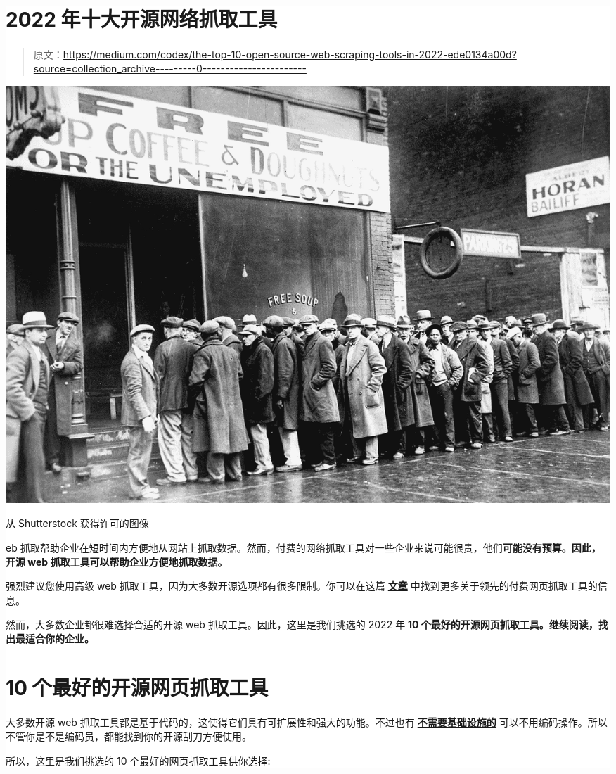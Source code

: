 # 2022 年十大开源网络抓取工具

> 原文：<https://medium.com/codex/the-top-10-open-source-web-scraping-tools-in-2022-ede0134a00d?source=collection_archive---------0----------------------->

![](img/3bc0098b83128abc207d308b427cd297.png)

从 Shutterstock 获得许可的图像

eb 抓取帮助企业在短时间内方便地从网站上抓取数据。然而，付费的网络抓取工具对一些企业来说可能很贵，他们**可能没有预算。因此，开源 web 抓取工具可以帮助企业方便地抓取数据。**

强烈建议您使用高级 web 抓取工具，因为大多数开源选项都有很多限制。你可以在这篇 [**文章**](/enlear-academy/10-best-web-scrapping-tools-cb71b5900733) 中找到更多关于领先的付费网页抓取工具的信息。

然而，大多数企业都很难选择合适的开源 web 抓取工具。因此，这里是我们挑选的 2022 年 **10 个最好的开源网页抓取工具。继续阅读，找出最适合你的企业。**

# 10 个最好的开源网页抓取工具

大多数开源 web 抓取工具都是基于代码的，这使得它们具有可扩展性和强大的功能。不过也有 [**不需要基础设施的**](https://brightdata.com/lp/data-collector-b2) 可以不用编码操作。所以不管你是不是编码员，都能找到你的开源刮刀方便使用。

所以，这里是我们挑选的 10 个最好的网页抓取工具供你选择:
